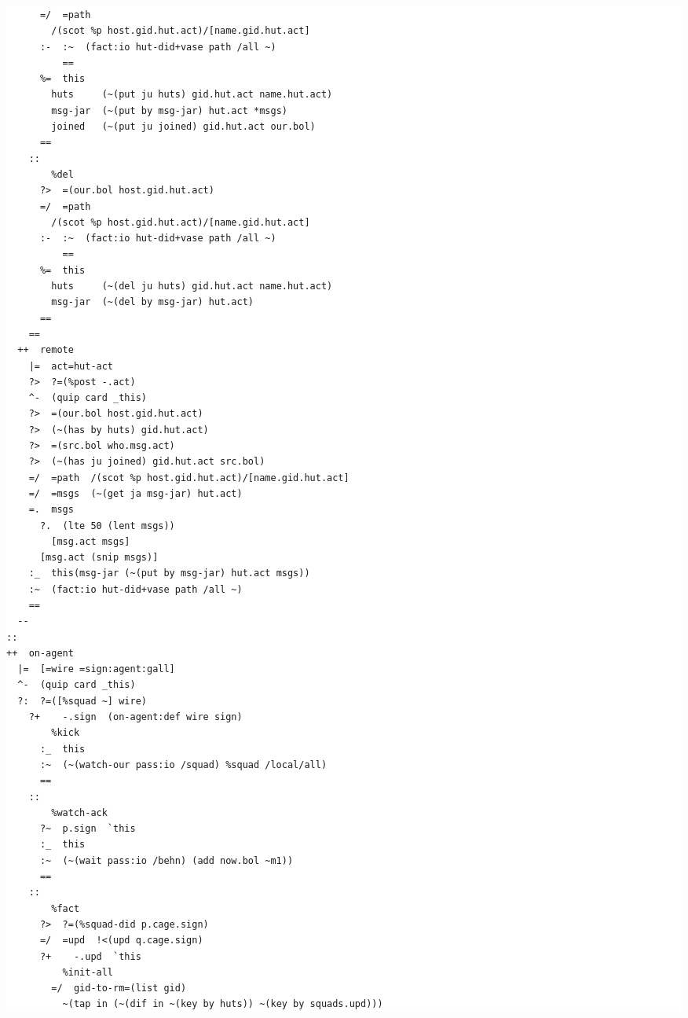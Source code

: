 ```hoon {% copy=true mode="collapse" %}
      =/  =path
        /(scot %p host.gid.hut.act)/[name.gid.hut.act]
      :-  :~  (fact:io hut-did+vase path /all ~)
          ==
      %=  this
        huts     (~(put ju huts) gid.hut.act name.hut.act)
        msg-jar  (~(put by msg-jar) hut.act *msgs)
        joined   (~(put ju joined) gid.hut.act our.bol)
      ==
    ::
        %del
      ?>  =(our.bol host.gid.hut.act)
      =/  =path
        /(scot %p host.gid.hut.act)/[name.gid.hut.act]
      :-  :~  (fact:io hut-did+vase path /all ~)
          ==
      %=  this
        huts     (~(del ju huts) gid.hut.act name.hut.act)
        msg-jar  (~(del by msg-jar) hut.act)
      ==
    ==
  ++  remote
    |=  act=hut-act
    ?>  ?=(%post -.act)
    ^-  (quip card _this)
    ?>  =(our.bol host.gid.hut.act)
    ?>  (~(has by huts) gid.hut.act)
    ?>  =(src.bol who.msg.act)
    ?>  (~(has ju joined) gid.hut.act src.bol)
    =/  =path  /(scot %p host.gid.hut.act)/[name.gid.hut.act]
    =/  =msgs  (~(get ja msg-jar) hut.act)
    =.  msgs
      ?.  (lte 50 (lent msgs))
        [msg.act msgs]
      [msg.act (snip msgs)]
    :_  this(msg-jar (~(put by msg-jar) hut.act msgs))
    :~  (fact:io hut-did+vase path /all ~)
    ==
  --
::
++  on-agent
  |=  [=wire =sign:agent:gall]
  ^-  (quip card _this)
  ?:  ?=([%squad ~] wire)
    ?+    -.sign  (on-agent:def wire sign)
        %kick
      :_  this
      :~  (~(watch-our pass:io /squad) %squad /local/all)
      ==
    ::
        %watch-ack
      ?~  p.sign  `this
      :_  this
      :~  (~(wait pass:io /behn) (add now.bol ~m1))
      ==
    ::
        %fact
      ?>  ?=(%squad-did p.cage.sign)
      =/  =upd  !<(upd q.cage.sign)
      ?+    -.upd  `this
          %init-all
        =/  gid-to-rm=(list gid)
          ~(tap in (~(dif in ~(key by huts)) ~(key by squads.upd)))
```